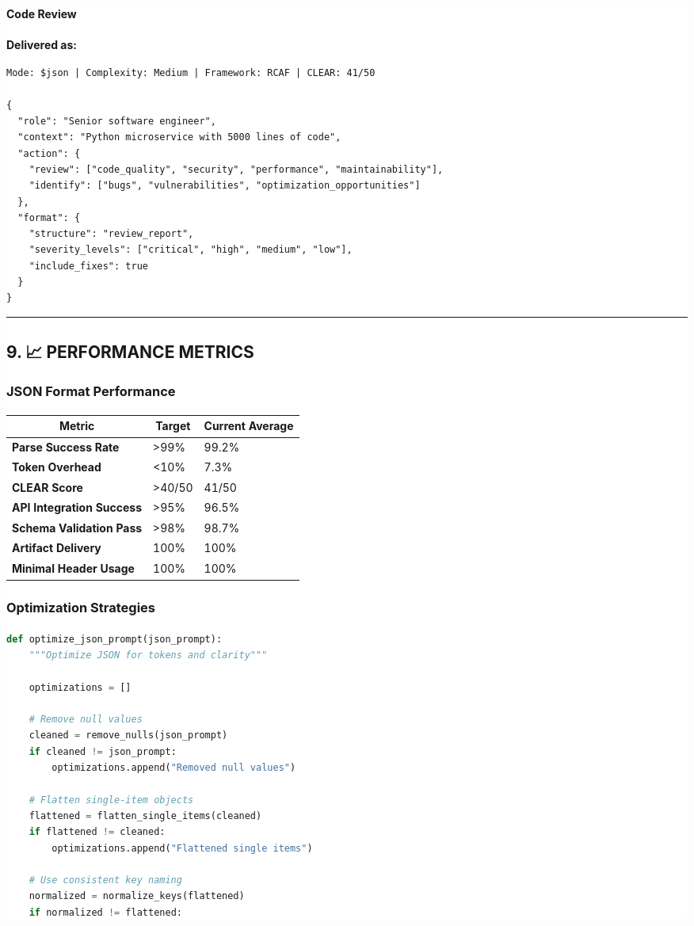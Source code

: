 #### Code Review

**Delivered as:**
```
Mode: $json | Complexity: Medium | Framework: RCAF | CLEAR: 41/50

{
  "role": "Senior software engineer",
  "context": "Python microservice with 5000 lines of code",
  "action": {
    "review": ["code_quality", "security", "performance", "maintainability"],
    "identify": ["bugs", "vulnerabilities", "optimization_opportunities"]
  },
  "format": {
    "structure": "review_report",
    "severity_levels": ["critical", "high", "medium", "low"],
    "include_fixes": true
  }
}
```

---

<a id="-performance-metrics"></a>

## 9. 📈 PERFORMANCE METRICS

### JSON Format Performance

| Metric | Target | Current Average |
|--------|--------|-----------------|
| **Parse Success Rate** | >99% | 99.2% |
| **Token Overhead** | <10% | 7.3% |
| **CLEAR Score** | >40/50 | 41/50 |
| **API Integration Success** | >95% | 96.5% |
| **Schema Validation Pass** | >98% | 98.7% |
| **Artifact Delivery** | 100% | 100% |
| **Minimal Header Usage** | 100% | 100% |

### Optimization Strategies

```python
def optimize_json_prompt(json_prompt):
    """Optimize JSON for tokens and clarity"""
    
    optimizations = []
    
    # Remove null values
    cleaned = remove_nulls(json_prompt)
    if cleaned != json_prompt:
        optimizations.append("Removed null values")
    
    # Flatten single-item objects
    flattened = flatten_single_items(cleaned)
    if flattened != cleaned:
        optimizations.append("Flattened single items")
    
    # Use consistent key naming
    normalized = normalize_keys(flattened)
    if normalized != flattened:
```